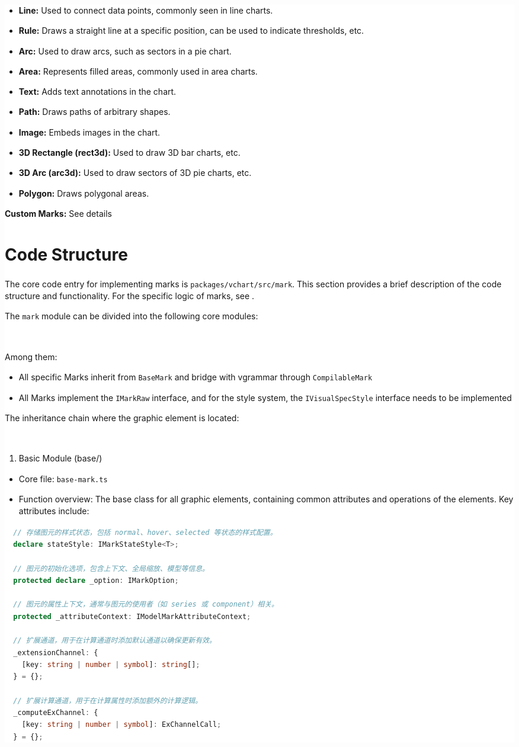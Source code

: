 * **Line:** Used to connect data points, commonly seen in line charts.

* **Rule:** Draws a straight line at a specific position, can be used to indicate thresholds, etc.

* **Arc:** Used to draw arcs, such as sectors in a pie chart.

* **Area:** Represents filled areas, commonly used in area charts.

* **Text:** Adds text annotations in the chart.

* **Path:** Draws paths of arbitrary shapes.

* **Image:** Embeds images in the chart.

* **3D Rectangle (rect3d):** Used to draw 3D bar charts, etc.

* **3D Arc (arc3d):** Used to draw sectors of 3D pie charts, etc.

* **Polygon:** Draws polygonal areas.

**Custom Marks:** See details

# Code Structure

The core code entry for implementing marks is `packages/vchart/src/mark`. This section provides a brief description of the code structure and functionality. For the specific logic of marks, see .

The `mark` module can be divided into the following core modules:


<img src='https://cdn.jsdelivr.net/gh/xuanhun/articles/visactor/sourcecode/img/L30MbO0T4od8ndxmypVciRK9nDe.gif' alt='' width='846' height='auto' />

Among them:    

*  All specific Marks inherit from `BaseMark` and bridge with vgrammar through `CompilableMark`    

*  All Marks implement the `IMarkRaw` interface, and for the style system, the `IVisualSpecStyle` interface needs to be implemented    

The inheritance chain where the graphic element is located:
    

<img src='https://cdn.jsdelivr.net/gh/xuanhun/articles/visactor/sourcecode/img/O3BxbTey0ostv1x1WMAcI9NNnGb.gif' alt='' width='1000' height='auto' />



1. Basic Module (base/)

* Core file: `base-mark.ts`

* Function overview: The base class for all graphic elements, containing common attributes and operations of the elements. Key attributes include:

```Typescript
  // 存储图元的样式状态，包括 normal、hover、selected 等状态的样式配置。
  declare stateStyle: IMarkStateStyle<T>;
  
  // 图元的初始化选项，包含上下文、全局缩放、模型等信息。
  protected declare _option: IMarkOption;

  // 图元的属性上下文，通常与图元的使用者（如 series 或 component）相关。
  protected _attributeContext: IModelMarkAttributeContext;

  // 扩展通道，用于在计算通道时添加默认通道以确保更新有效。
  _extensionChannel: {
    [key: string | number | symbol]: string[];
  } = {};
  
  // 扩展计算通道，用于在计算属性时添加额外的计算逻辑。
  _computeExChannel: {
    [key: string | number | symbol]: ExChannelCall;
  } = {};    

```